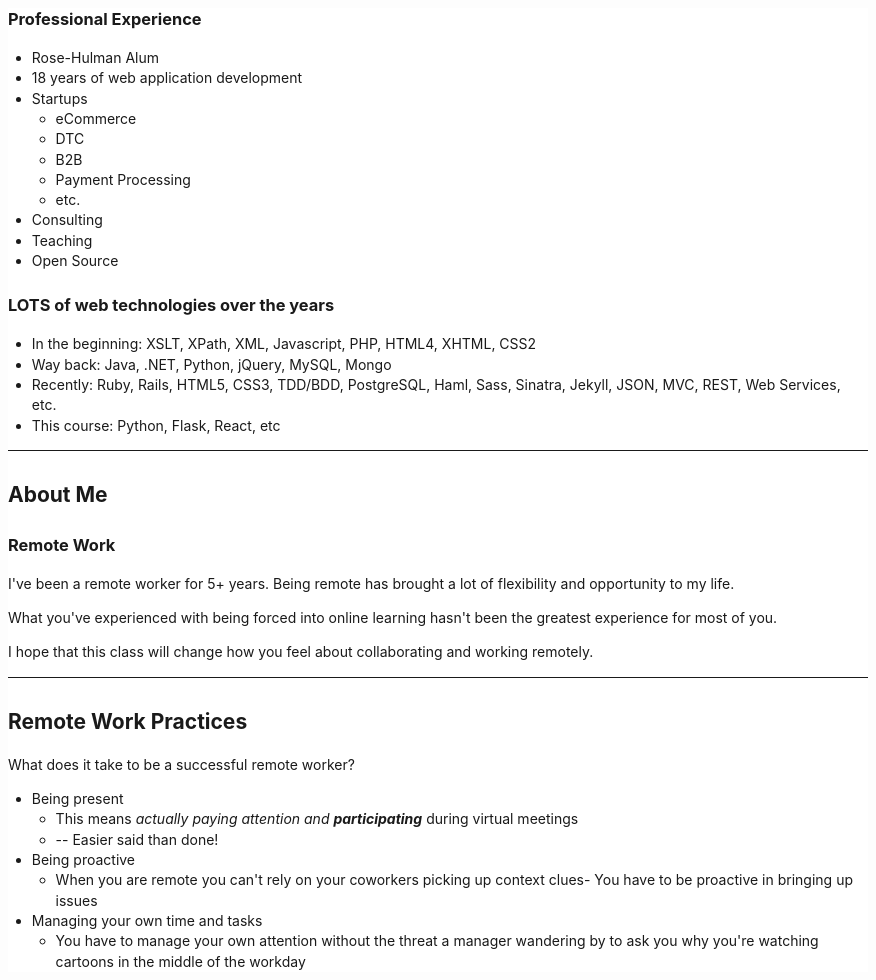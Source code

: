 <div class="grid grid-cols-2 gap-4">
<div>

### Professional Experience

* Rose-Hulman Alum
* 18 years of web application development
* Startups
  * eCommerce
  * DTC
  * B2B
  * Payment Processing
  * etc.
* Consulting
* Teaching
* Open Source

</div>
<div>



### LOTS of web technologies over the years
* In the beginning: XSLT, XPath, XML, Javascript, PHP, HTML4, XHTML, CSS2
* Way back: Java, .NET, Python, jQuery, MySQL, Mongo
* Recently: Ruby, Rails, HTML5, CSS3, TDD/BDD, PostgreSQL, Haml, Sass, Sinatra, Jekyll, JSON, MVC, REST, Web Services, etc.
* This course: Python, Flask, React, etc

</div>
</div>


---

## About Me
### Remote Work

I've been a remote worker for 5+ years.  Being remote has brought a lot of flexibility and opportunity to my life.

What you've experienced with being forced into online learning hasn't been the greatest experience for most of you.

I hope that this class will change how you feel about collaborating and working remotely.



---

## Remote Work Practices

What does it take to be a successful remote worker?

* Being present
  * This means _actually paying attention and **participating**_ during virtual meetings
  * -- Easier said than done!
* Being proactive
  * When you are remote you can't rely on your coworkers picking up context clues-  You have to be proactive in bringing up issues
* Managing your own time and tasks
  * You have to manage your own attention without the threat a manager wandering by to ask you why you're watching cartoons in the middle of the workday
